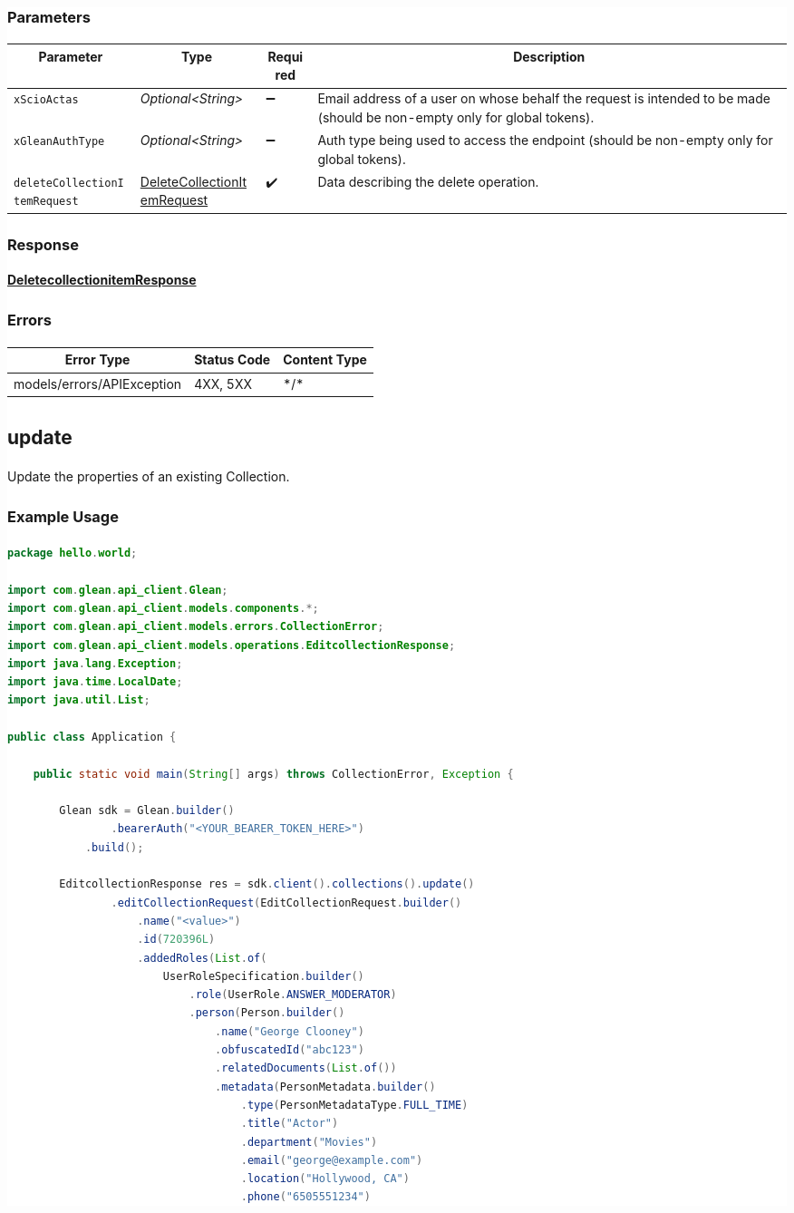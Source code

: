 ### Parameters

| Parameter                                                                                                                | Type                                                                                                                     | Required                                                                                                                 | Description                                                                                                              |
| ------------------------------------------------------------------------------------------------------------------------ | ------------------------------------------------------------------------------------------------------------------------ | ------------------------------------------------------------------------------------------------------------------------ | ------------------------------------------------------------------------------------------------------------------------ |
| `xScioActas`                                                                                                             | *Optional\<String>*                                                                                                      | :heavy_minus_sign:                                                                                                       | Email address of a user on whose behalf the request is intended to be made (should be non-empty only for global tokens). |
| `xGleanAuthType`                                                                                                         | *Optional\<String>*                                                                                                      | :heavy_minus_sign:                                                                                                       | Auth type being used to access the endpoint (should be non-empty only for global tokens).                                |
| `deleteCollectionItemRequest`                                                                                            | [DeleteCollectionItemRequest](../../models/components/DeleteCollectionItemRequest.md)                                    | :heavy_check_mark:                                                                                                       | Data describing the delete operation.                                                                                    |

### Response

**[DeletecollectionitemResponse](../../models/operations/DeletecollectionitemResponse.md)**

### Errors

| Error Type                 | Status Code                | Content Type               |
| -------------------------- | -------------------------- | -------------------------- |
| models/errors/APIException | 4XX, 5XX                   | \*/\*                      |

## update

Update the properties of an existing Collection.

### Example Usage

```java
package hello.world;

import com.glean.api_client.Glean;
import com.glean.api_client.models.components.*;
import com.glean.api_client.models.errors.CollectionError;
import com.glean.api_client.models.operations.EditcollectionResponse;
import java.lang.Exception;
import java.time.LocalDate;
import java.util.List;

public class Application {

    public static void main(String[] args) throws CollectionError, Exception {

        Glean sdk = Glean.builder()
                .bearerAuth("<YOUR_BEARER_TOKEN_HERE>")
            .build();

        EditcollectionResponse res = sdk.client().collections().update()
                .editCollectionRequest(EditCollectionRequest.builder()
                    .name("<value>")
                    .id(720396L)
                    .addedRoles(List.of(
                        UserRoleSpecification.builder()
                            .role(UserRole.ANSWER_MODERATOR)
                            .person(Person.builder()
                                .name("George Clooney")
                                .obfuscatedId("abc123")
                                .relatedDocuments(List.of())
                                .metadata(PersonMetadata.builder()
                                    .type(PersonMetadataType.FULL_TIME)
                                    .title("Actor")
                                    .department("Movies")
                                    .email("george@example.com")
                                    .location("Hollywood, CA")
                                    .phone("6505551234")
```